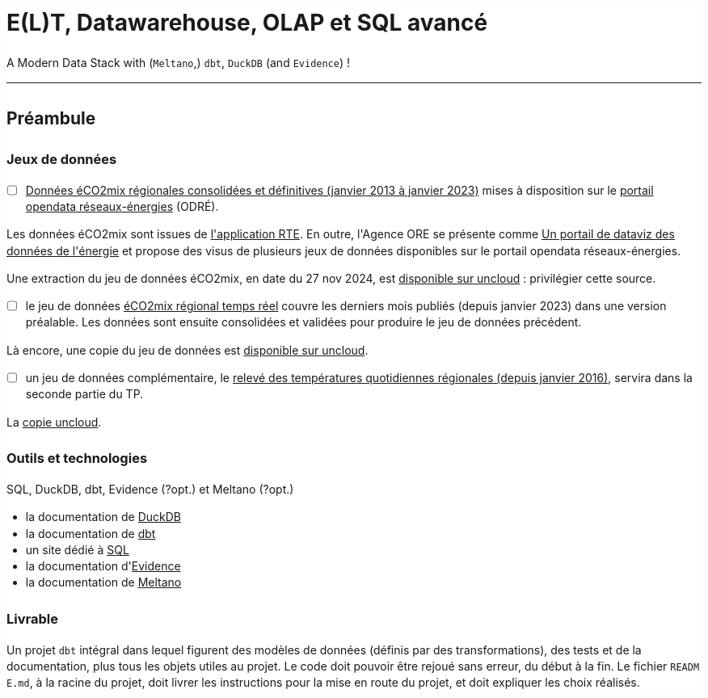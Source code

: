 # E(L)T, Datawarehouse, OLAP et SQL avancé

A Modern Data Stack with (`Meltano`,) `dbt`, `DuckDB` (and `Evidence`) !

---

## Préambule

### Jeux de données

- [ ] [Données éCO2mix régionales consolidées et définitives (janvier 2013 à janvier 2023)](https://opendata.reseaux-energies.fr/explore/dataset/eco2mix-regional-cons-def/) mises à disposition sur le [portail opendata réseaux-énergies](https://opendata.reseaux-energies.fr/pages/accueil/) (ODRÉ).

Les données éCO2mix sont issues de [l'application RTE](https://www.rte-france.com/eco2mix). En outre, l'Agence ORE se présente comme [Un portail de dataviz des données de l'énergie](https://www.agenceore.fr/) et propose des visus de plusieurs jeux de données disponibles sur le portail opendata réseaux-énergies.

Une extraction du jeu de données éCO2mix, en date du 27 nov 2024, est [disponible sur uncloud](https://uncloud.univ-nantes.fr/index.php/s/fzeDmkTM2YN9Bya/download/eco2mix-regional-cons-def.csv) : privilégier cette source.

- [ ] le jeu de données [éCO2mix régional temps réel](https://odre.opendatasoft.com/explore/dataset/eco2mix-regional-tr/) couvre les derniers mois publiés (depuis janvier 2023) dans une version préalable. Les données sont ensuite consolidées et validées pour produire le jeu de données précédent.
  
Là encore, une copie du jeu de données est [disponible sur uncloud](https://uncloud.univ-nantes.fr/index.php/s/XBLZmDQtkitaA64/download/eco2mix-regional-tr.csv).

- [ ] un jeu de données complémentaire, le [relevé des températures quotidiennes régionales (depuis janvier 2016)](https://odre.opendatasoft.com/explore/dataset/temperature-quotidienne-regionale/), servira dans la seconde partie du TP.

La [copie uncloud](https://uncloud.univ-nantes.fr/index.php/s/JXTXEeEWSNXx3Di/download/temperature-quotidienne-regionale.csv).

### Outils et technologies

SQL, DuckDB, dbt, Evidence (?opt.) et Meltano (?opt.)

- la documentation de [DuckDB](https://duckdb.org/docs/)
- la documentation de [dbt](https://docs.getdbt.com/docs/introduction)
- un site dédié à [SQL](https://sql.sh)
- la documentation d'[Evidence](https://docs.evidence.dev)
- la documentation de [Meltano](https://docs.meltano.com)

### Livrable

Un projet `dbt` intégral dans lequel figurent des modèles de données (définis par des transformations), des tests et de la documentation, plus tous les objets utiles au projet. Le code doit pouvoir être rejoué sans erreur, du début à la fin. Le fichier `README.md`, à la racine du projet, doit livrer les instructions pour la mise en route du projet, et doit expliquer les choix réalisés.
